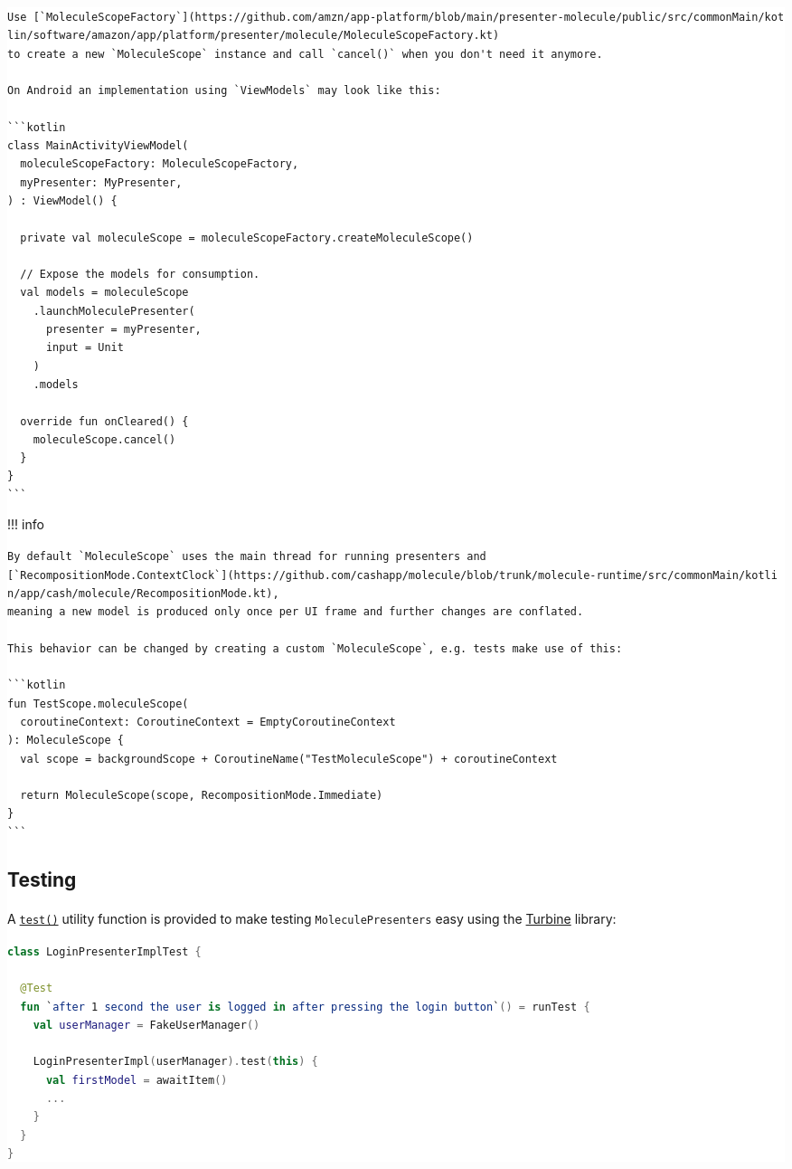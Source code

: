     Use [`MoleculeScopeFactory`](https://github.com/amzn/app-platform/blob/main/presenter-molecule/public/src/commonMain/kotlin/software/amazon/app/platform/presenter/molecule/MoleculeScopeFactory.kt)
    to create a new `MoleculeScope` instance and call `cancel()` when you don't need it anymore.

    On Android an implementation using `ViewModels` may look like this:

    ```kotlin
    class MainActivityViewModel(
      moleculeScopeFactory: MoleculeScopeFactory,
      myPresenter: MyPresenter,
    ) : ViewModel() {

      private val moleculeScope = moleculeScopeFactory.createMoleculeScope()

      // Expose the models for consumption.
      val models = moleculeScope
        .launchMoleculePresenter(
          presenter = myPresenter,
          input = Unit
        )
        .models

      override fun onCleared() {
        moleculeScope.cancel()
      }
    }
    ```

!!! info

    By default `MoleculeScope` uses the main thread for running presenters and
    [`RecompositionMode.ContextClock`](https://github.com/cashapp/molecule/blob/trunk/molecule-runtime/src/commonMain/kotlin/app/cash/molecule/RecompositionMode.kt),
    meaning a new model is produced only once per UI frame and further changes are conflated.

    This behavior can be changed by creating a custom `MoleculeScope`, e.g. tests make use of this:

    ```kotlin
    fun TestScope.moleculeScope(
      coroutineContext: CoroutineContext = EmptyCoroutineContext
    ): MoleculeScope {
      val scope = backgroundScope + CoroutineName("TestMoleculeScope") + coroutineContext

      return MoleculeScope(scope, RecompositionMode.Immediate)
    }
    ```

## Testing

A [`test()`](https://github.com/amzn/app-platform/blob/main/presenter-molecule/testing/src/commonMain/kotlin/software/amazon/app/platform/presenter/molecule/TestPresenter.kt)
utility function is provided to make testing `MoleculePresenters` easy using the [Turbine](https://github.com/cashapp/turbine/)
library:

```kotlin
class LoginPresenterImplTest {

  @Test
  fun `after 1 second the user is logged in after pressing the login button`() = runTest {
    val userManager = FakeUserManager()

    LoginPresenterImpl(userManager).test(this) {
      val firstModel = awaitItem()
      ...
    }
  }
}
```